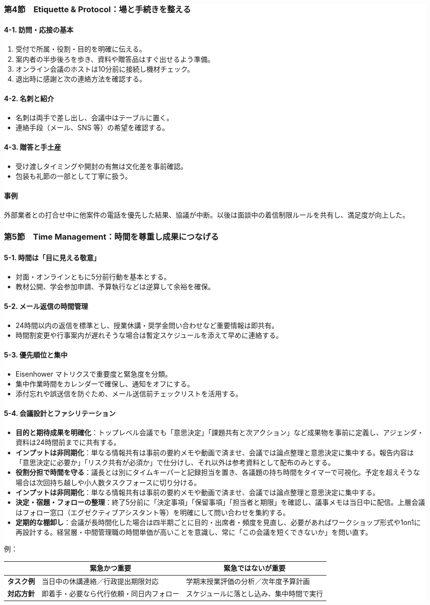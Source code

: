 ### 第4節　Etiquette & Protocol：場と手続きを整える

#### 4-1. 訪問・応接の基本
1. 受付で所属・役割・目的を明確に伝える。
2. 案内者の半歩後ろを歩き、資料や贈答品はすぐ出せるよう準備。
3. オンライン会議のホストは10分前に接続し機材チェック。
4. 退出時に感謝と次の連絡方法を確認する。

#### 4-2. 名刺と紹介
- 名刺は両手で差し出し、会議中はテーブルに置く。
- 連絡手段（メール、SNS 等）の希望を確認する。

#### 4-3. 贈答と手土産
- 受け渡しタイミングや開封の有無は文化差を事前確認。
- 包装も礼節の一部として丁寧に扱う。

#### 事例
外部業者との打合せ中に他案件の電話を優先した結果、協議が中断。以後は面談中の着信制限ルールを共有し、満足度が向上した。

### 第5節　Time Management：時間を尊重し成果につなげる

#### 5-1. 時間は「目に見える敬意」
- 対面・オンラインともに5分前行動を基本とする。
- 教材公開、学会参加申請、予算執行などは逆算して余裕を確保。

#### 5-2. メール返信の時間管理
- 24時間以内の返信を標準とし、授業休講・奨学金問い合わせなど重要情報は即共有。
- 時間割変更や行事案内が遅れそうな場合は暫定スケジュールを添えて早めに連絡する。

#### 5-3. 優先順位と集中
- Eisenhower マトリクスで重要度と緊急度を分類。
- 集中作業時間をカレンダーで確保し、通知をオフにする。
- 添付忘れや誤送信を防ぐため、メール送信前チェックリストを活用する。

#### 5-4. 会議設計とファシリテーション
- **目的と期待成果を明確化**：トップレベル会議でも「意思決定」「課題共有と次アクション」など成果物を事前に定義し、アジェンダ・資料は24時間前までに共有する。
- **インプットは非同期化**：単なる情報共有は事前の要約メモや動画で済ませ、会議では論点整理と意思決定に集中する。報告内容は「意思決定に必要か」「リスク共有が必須か」で仕分けし、それ以外は参考資料として配布のみとする。
- **役割分担で時間を守る**：議長とは別にタイムキーパーと記録担当を置き、各議題の持ち時間をタイマーで可視化。予定を超えそうな場合は次回持ち越しや小人数タスクフォースに切り分ける。
- **インプットは非同期化**：単なる情報共有は事前の要約メモや動画で済ませ、会議では論点整理と意思決定に集中する。
- **決定・宿題・フォローの整理**：終了5分前に「決定事項」「保留事項」「担当者と期限」を確認し、議事メモは当日中に配信。上層会議はフォロー窓口（エグゼクティブアシスタント等）を明確にして問い合わせを集約する。
- **定期的な棚卸し**：会議が長時間化した場合は四半期ごとに目的・出席者・頻度を見直し、必要があればワークショップ形式や1on1に再設計する。経営層・中間管理職の時間単価が高いことを意識し、常に「この会議を短くできないか」を問い直す。

例：

|               | 緊急かつ重要                                | 緊急ではないが重要                            |
|---------------|---------------------------------------------|----------------------------------------------|
| **タスク例**      | 当日中の休講連絡／行政提出期限対応              | 学期末授業評価の分析／次年度予算計画 |
| **対応方針**      | 即着手・必要なら代行依頼・同日内フォロー          | スケジュールに落とし込み、集中時間で実行 |
